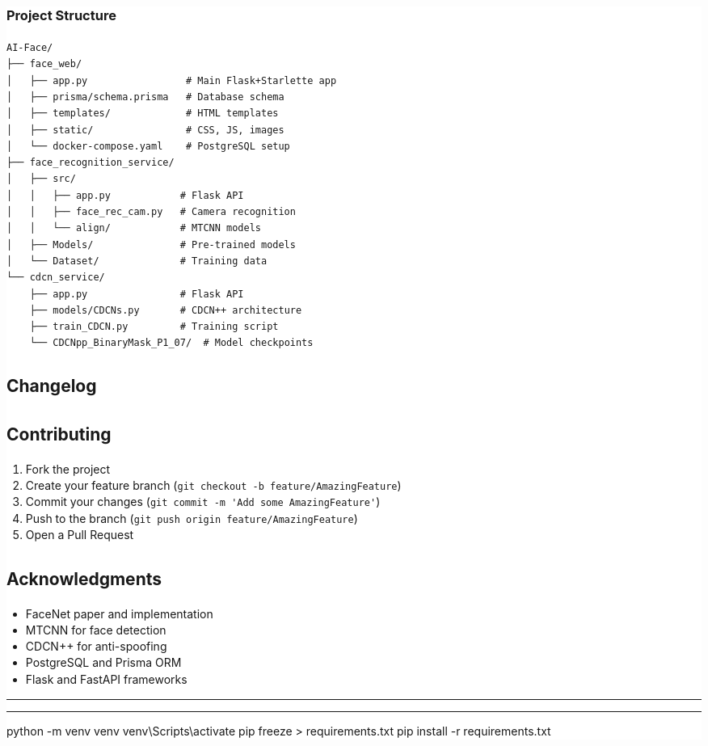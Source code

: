 ### Project Structure
```
AI-Face/
├── face_web/
│   ├── app.py                 # Main Flask+Starlette app
│   ├── prisma/schema.prisma   # Database schema
│   ├── templates/             # HTML templates
│   ├── static/                # CSS, JS, images
│   └── docker-compose.yaml    # PostgreSQL setup
├── face_recognition_service/
│   ├── src/
│   │   ├── app.py            # Flask API
│   │   ├── face_rec_cam.py   # Camera recognition
│   │   └── align/            # MTCNN models
│   ├── Models/               # Pre-trained models
│   └── Dataset/              # Training data
└── cdcn_service/
    ├── app.py                # Flask API
    ├── models/CDCNs.py       # CDCN++ architecture
    ├── train_CDCN.py         # Training script
    └── CDCNpp_BinaryMask_P1_07/  # Model checkpoints
```

## Changelog

## Contributing

1. Fork the project
2. Create your feature branch (`git checkout -b feature/AmazingFeature`)
3. Commit your changes (`git commit -m 'Add some AmazingFeature'`)
4. Push to the branch (`git push origin feature/AmazingFeature`)
5. Open a Pull Request

## Acknowledgments

- FaceNet paper and implementation
- MTCNN for face detection
- CDCN++ for anti-spoofing
- PostgreSQL and Prisma ORM
- Flask and FastAPI frameworks

---




---------------
python -m venv venv
venv\Scripts\activate
pip freeze > requirements.txt
pip install -r requirements.txt
